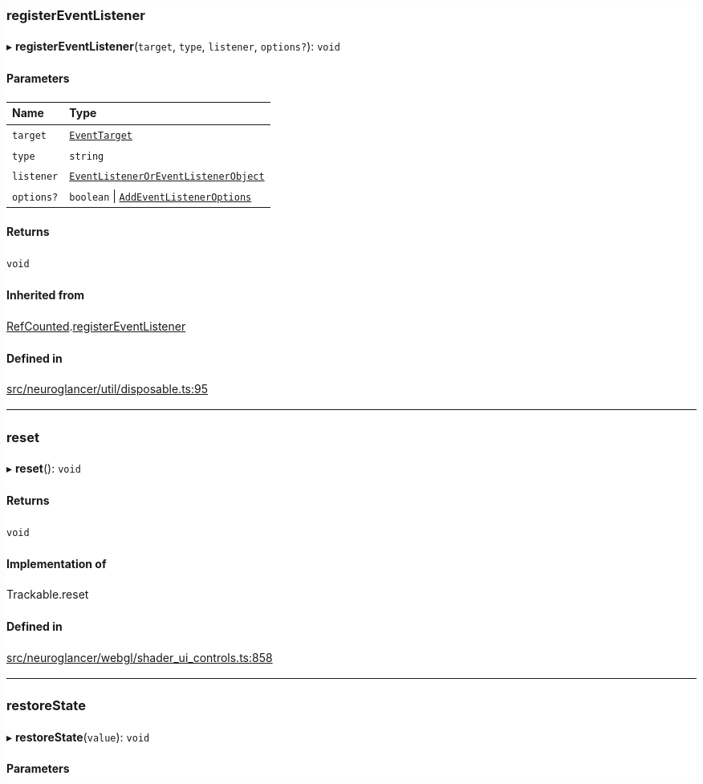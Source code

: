 ### registerEventListener

▸ **registerEventListener**(`target`, `type`, `listener`, `options?`): `void`

#### Parameters

| Name | Type |
| :------ | :------ |
| `target` | [`EventTarget`](../modules/main_module._internal_.md#eventtarget) |
| `type` | `string` |
| `listener` | [`EventListenerOrEventListenerObject`](../modules/main_module._internal_.md#eventlisteneroreventlistenerobject) |
| `options?` | `boolean` \| [`AddEventListenerOptions`](../interfaces/main_module._internal_.AddEventListenerOptions.md) |

#### Returns

`void`

#### Inherited from

[RefCounted](neuroglancer_util_disposable.RefCounted.md).[registerEventListener](neuroglancer_util_disposable.RefCounted.md#registereventlistener)

#### Defined in

[src/neuroglancer/util/disposable.ts:95](https://github.com/ActiveBrainAtlas2/neuroglancer/blob/91617476/src/neuroglancer/util/disposable.ts#L95)

___

### reset

▸ **reset**(): `void`

#### Returns

`void`

#### Implementation of

Trackable.reset

#### Defined in

[src/neuroglancer/webgl/shader_ui_controls.ts:858](https://github.com/ActiveBrainAtlas2/neuroglancer/blob/91617476/src/neuroglancer/webgl/shader_ui_controls.ts#L858)

___

### restoreState

▸ **restoreState**(`value`): `void`

#### Parameters
